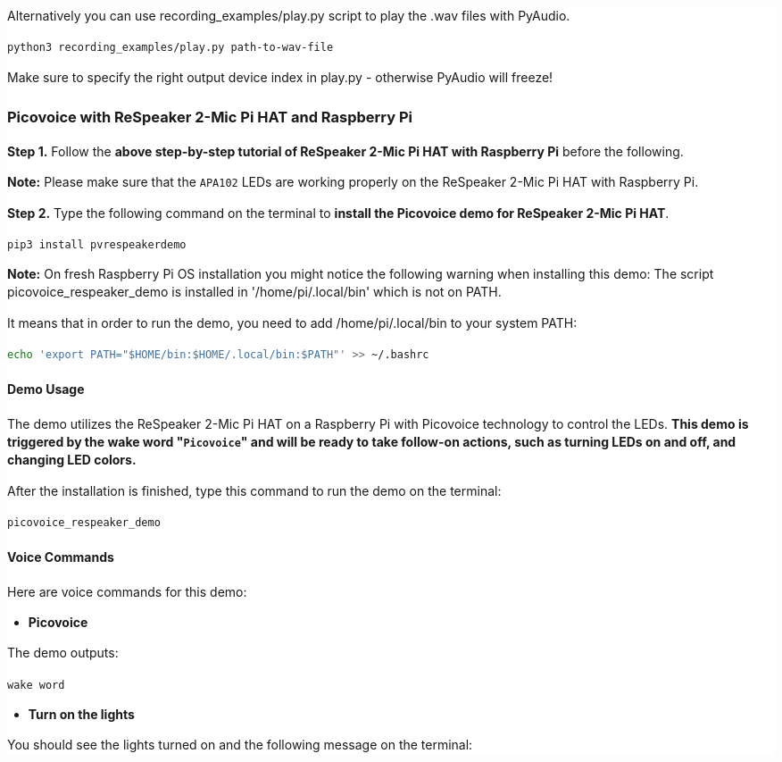 Alternatively you can use recording_examples/play.py script to play the .wav files with PyAudio.

```
python3 recording_examples/play.py path-to-wav-file
```

Make sure to specify the right output device index in play.py - otherwise PyAudio will freeze!

### Picovoice with ReSpeaker 2-Mic Pi HAT and Raspberry Pi

**Step 1.** Follow the **above step-by-step tutorial of ReSpeaker 2-Mic Pi HAT with Raspberry Pi** before the following.

**Note:** Please make sure that the `APA102` LEDs are working properly on the ReSpeaker 2-Mic Pi HAT with Raspberry Pi.

**Step 2.** Type the following command on the terminal to **install the Picovoice demo for ReSpeaker 2-Mic Pi HAT**.

```bash
pip3 install pvrespeakerdemo
```

**Note:** On fresh Raspberry Pi OS installation you might notice the following warning when installing this demo:
  The script picovoice_respeaker_demo is installed in '/home/pi/.local/bin' which is not on PATH.

It means that in order to run the demo, you need to add /home/pi/.local/bin to your system PATH:

```bash
echo 'export PATH="$HOME/bin:$HOME/.local/bin:$PATH"' >> ~/.bashrc 
```

#### Demo Usage

The demo utilizes the ReSpeaker 2-Mic Pi HAT on a Raspberry Pi with Picovoice technology to control the LEDs. **This demo is triggered by the wake word "`Picovoice`" and will be ready to take follow-on actions, such as turning LEDs on and off, and changing LED colors.**

After the installation is finished, type this command to run the demo on the terminal:

```sh
picovoice_respeaker_demo
```

#### Voice Commands

Here are voice commands for this demo:

- **Picovoice** 

The demo outputs: 

```
wake word
```

- **Turn on the lights**

You should see the lights turned on and the following message on the terminal:
